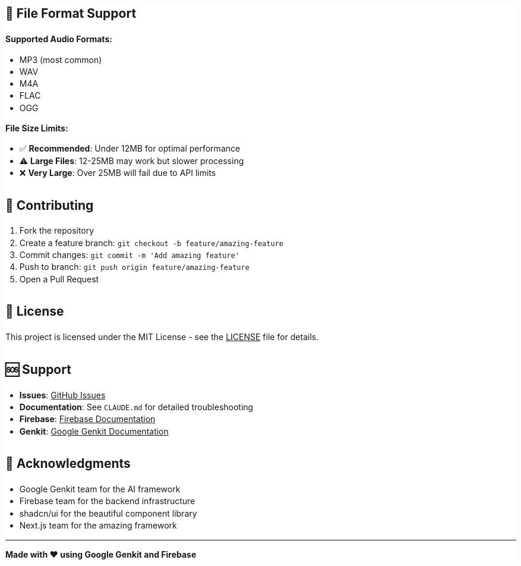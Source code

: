 ## 📝 File Format Support

**Supported Audio Formats:**
- MP3 (most common)
- WAV
- M4A
- FLAC
- OGG

**File Size Limits:**
- ✅ **Recommended**: Under 12MB for optimal performance
- ⚠️ **Large Files**: 12-25MB may work but slower processing
- ❌ **Very Large**: Over 25MB will fail due to API limits

## 🤝 Contributing

1. Fork the repository
2. Create a feature branch: `git checkout -b feature/amazing-feature`
3. Commit changes: `git commit -m 'Add amazing feature'`
4. Push to branch: `git push origin feature/amazing-feature`
5. Open a Pull Request

## 📄 License

This project is licensed under the MIT License - see the [LICENSE](LICENSE) file for details.

## 🆘 Support

- **Issues**: [GitHub Issues](https://github.com/karstegg/Gemini_Scribe/issues)
- **Documentation**: See `CLAUDE.md` for detailed troubleshooting
- **Firebase**: [Firebase Documentation](https://firebase.google.com/docs)
- **Genkit**: [Google Genkit Documentation](https://genkit.dev/)

## 🎉 Acknowledgments

- Google Genkit team for the AI framework
- Firebase team for the backend infrastructure  
- shadcn/ui for the beautiful component library
- Next.js team for the amazing framework

---

**Made with ❤️ using Google Genkit and Firebase**
